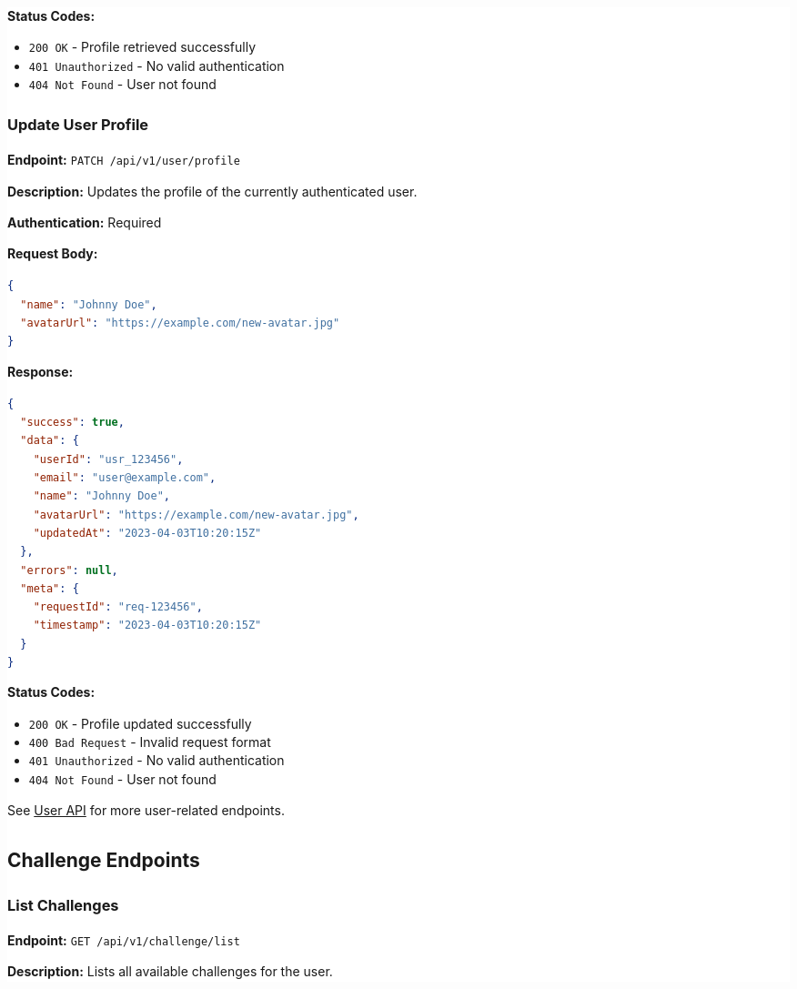**Status Codes:**
- `200 OK` - Profile retrieved successfully
- `401 Unauthorized` - No valid authentication
- `404 Not Found` - User not found

### Update User Profile

**Endpoint:** `PATCH /api/v1/user/profile`

**Description:** Updates the profile of the currently authenticated user.

**Authentication:** Required

**Request Body:**
```json
{
  "name": "Johnny Doe",
  "avatarUrl": "https://example.com/new-avatar.jpg"
}
```

**Response:**
```json
{
  "success": true,
  "data": {
    "userId": "usr_123456",
    "email": "user@example.com",
    "name": "Johnny Doe",
    "avatarUrl": "https://example.com/new-avatar.jpg",
    "updatedAt": "2023-04-03T10:20:15Z"
  },
  "errors": null,
  "meta": {
    "requestId": "req-123456",
    "timestamp": "2023-04-03T10:20:15Z"
  }
}
```

**Status Codes:**
- `200 OK` - Profile updated successfully
- `400 Bad Request` - Invalid request format
- `401 Unauthorized` - No valid authentication
- `404 Not Found` - User not found

See [User API](./user-api.md) for more user-related endpoints.

## Challenge Endpoints

### List Challenges

**Endpoint:** `GET /api/v1/challenge/list`

**Description:** Lists all available challenges for the user.
